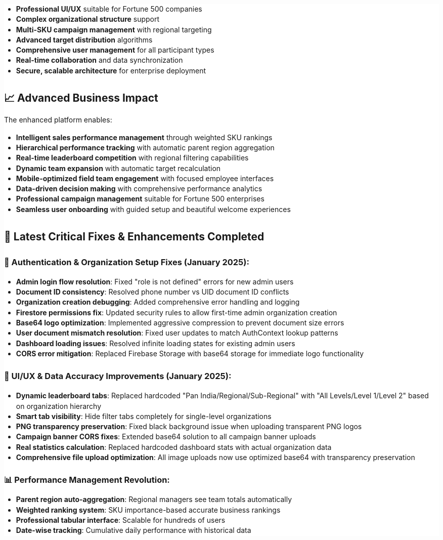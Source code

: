 - **Professional UI/UX** suitable for Fortune 500 companies
- **Complex organizational structure** support
- **Multi-SKU campaign management** with regional targeting
- **Advanced target distribution** algorithms
- **Comprehensive user management** for all participant types
- **Real-time collaboration** and data synchronization
- **Secure, scalable architecture** for enterprise deployment

## 📈 **Advanced Business Impact**

The enhanced platform enables:
- **Intelligent sales performance management** through weighted SKU rankings
- **Hierarchical performance tracking** with automatic parent region aggregation
- **Real-time leaderboard competition** with regional filtering capabilities
- **Dynamic team expansion** with automatic target recalculation
- **Mobile-optimized field team engagement** with focused employee interfaces
- **Data-driven decision making** with comprehensive performance analytics
- **Professional campaign management** suitable for Fortune 500 enterprises
- **Seamless user onboarding** with guided setup and beautiful welcome experiences

## 🚀 **Latest Critical Fixes & Enhancements Completed**

### **🔧 Authentication & Organization Setup Fixes (January 2025):**
- **Admin login flow resolution**: Fixed "role is not defined" errors for new admin users
- **Document ID consistency**: Resolved phone number vs UID document ID conflicts
- **Organization creation debugging**: Added comprehensive error handling and logging
- **Firestore permissions fix**: Updated security rules to allow first-time admin organization creation
- **Base64 logo optimization**: Implemented aggressive compression to prevent document size errors
- **User document mismatch resolution**: Fixed user updates to match AuthContext lookup patterns
- **Dashboard loading issues**: Resolved infinite loading states for existing admin users
- **CORS error mitigation**: Replaced Firebase Storage with base64 storage for immediate logo functionality

### **🎨 UI/UX & Data Accuracy Improvements (January 2025):**
- **Dynamic leaderboard tabs**: Replaced hardcoded "Pan India/Regional/Sub-Regional" with "All Levels/Level 1/Level 2" based on organization hierarchy
- **Smart tab visibility**: Hide filter tabs completely for single-level organizations
- **PNG transparency preservation**: Fixed black background issue when uploading transparent PNG logos
- **Campaign banner CORS fixes**: Extended base64 solution to all campaign banner uploads  
- **Real statistics calculation**: Replaced hardcoded dashboard stats with actual organization data
- **Comprehensive file upload optimization**: All image uploads now use optimized base64 with transparency preservation

### **📊 Performance Management Revolution:**
- **Parent region auto-aggregation**: Regional managers see team totals automatically
- **Weighted ranking system**: SKU importance-based accurate business rankings
- **Professional tabular interface**: Scalable for hundreds of users
- **Date-wise tracking**: Cumulative daily performance with historical data
